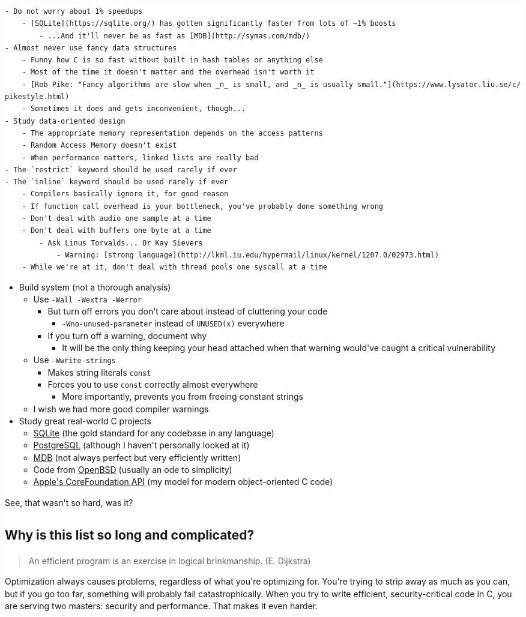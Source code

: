 	- Do not worry about 1% speedups
		- [SQLite](https://sqlite.org/) has gotten significantly faster from lots of ~1% boosts
			- ...And it'll never be as fast as [MDB](http://symas.com/mdb/)
	- Almost never use fancy data structures
		- Funny how C is so fast without built in hash tables or anything else
		- Most of the time it doesn't matter and the overhead isn't worth it
		- [Rob Pike: "Fancy algorithms are slow when _n_ is small, and _n_ is usually small."](https://www.lysator.liu.se/c/pikestyle.html)
		- Sometimes it does and gets inconvenient, though...
	- Study data-oriented design
		- The appropriate memory representation depends on the access patterns
		- Random Access Memory doesn't exist
		- When performance matters, linked lists are really bad
	- The `restrict` keyword should be used rarely if ever
	- The `inline` keyword should be used rarely if ever
		- Compilers basically ignore it, for good reason
		- If function call overhead is your bottleneck, you've probably done something wrong
		- Don't deal with audio one sample at a time
		- Don't deal with buffers one byte at a time
			- Ask Linus Torvalds... Or Kay Sievers
				- Warning: [strong language](http://lkml.iu.edu/hypermail/linux/kernel/1207.0/02973.html)
		- While we're at it, don't deal with thread pools one syscall at a time
- Build system (not a thorough analysis)
	- Use `-Wall -Wextra -Werror`
		- But turn off errors you don't care about instead of cluttering your code
			- `-Wno-unused-parameter` instead of `UNUSED(x)` everywhere
		- If you turn off a warning, document why
			- It will be the only thing keeping your head attached when that warning would've caught a critical vulnerability
	- Use `-Wwrite-strings`
		- Makes string literals `const`
		- Forces you to use `const` correctly almost everywhere
			- More importantly, prevents you from freeing constant strings
	- I wish we had more good compiler warnings
- Study great real-world C projects
	- [SQLite](https://sqlite.org/) (the gold standard for any codebase in any language)
	- [PostgreSQL](http://www.postgresql.org/) (although I haven't personally looked at it)
	- [MDB](http://symas.com/mdb/) (not always perfect but very efficiently written)
	- Code from [OpenBSD](http://www.openbsd.org/) (usually an ode to simplicity)
	- [Apple's CoreFoundation API](https://developer.apple.com/library/prerelease/mac/documentation/CoreFoundation/Reference/CoreFoundation_Collection/) (my model for modern object-oriented C code)

See, that wasn't so hard, was it?

Why is this list so long and complicated?
-----------------------------------------

> An efficient program is an exercise in logical brinkmanship. (E. Dijkstra)

Optimization always causes problems, regardless of what you're optimizing for. You're trying to strip away as much as you can, but if you go too far, something will probably fail catastrophically. When you try to write efficient, security-critical code in C, you are serving two masters: security and performance. That makes it even harder.
